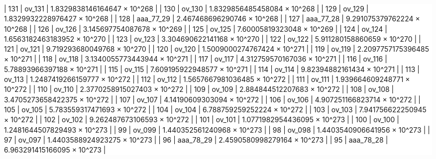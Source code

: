 | 131 | ov_131 | 1.8329838146164647 × 10^268 |
| 130 | ov_130 | 1.8329856485458084 × 10^268 |
| 129 | ov_129 | 1.8329932228976427 × 10^268 |
| 128 | aaa_77_29 | 2.467468696290746 × 10^268 |
| 127 | aaa_77_28 | 9.291075379762224 × 10^268 |
| 126 | ov_126 | 3.145697754087678 × 10^269 |
| 125 | ov_125 | 7.60005819323048 × 10^269 |
| 124 | ov_124 | 1.6563182463183952 × 10^270 |
| 123 | ov_123 | 3.304690622141168 × 10^270 |
| 122 | ov_122 | 5.911280158860659 × 10^270 |
| 121 | ov_121 | 9.719293680049768 × 10^270 |
| 120 | ov_120 | 1.5009000274767424 × 10^271 |
| 119 | ov_119 | 2.2097757175396485 × 10^271 |
| 118 | ov_118 | 3.1340055773443944 × 10^271 |
| 117 | ov_117 | 4.312759570167036 × 10^271 |
| 116 | ov_116 | 5.78893966397188 × 10^271 |
| 115 | ov_115 | 7.609195922948577 × 10^271 |
| 114 | ov_114 | 9.82394882161434 × 10^271 |
| 113 | ov_113 | 1.2487419266159777 × 10^272 |
| 112 | ov_112 | 1.5657667981036485 × 10^272 |
| 111 | ov_111 | 1.939664609248771 × 10^272 |
| 110 | ov_110 | 2.3770258915027403 × 10^272 |
| 109 | ov_109 | 2.884844512207683 × 10^272 |
| 108 | ov_108 | 3.4705273658422375 × 10^272 |
| 107 | ov_107 | 4.14190609303094 × 10^272 |
| 106 | ov_106 | 4.907251166823714 × 10^272 |
| 105 | ov_105 | 5.783559317471693 × 10^272 |
| 104 | ov_104 | 6.788759259252224 × 10^272 |
| 103 | ov_103 | 7.941756622250945 × 10^272 |
| 102 | ov_102 | 9.262487673106593 × 10^272 |
| 101 | ov_101 | 1.0771982954436095 × 10^273 |
| 100 | ov_100 | 1.2481644507829493 × 10^273 |
| 99 | ov_099 | 1.440352561240968 × 10^273 |
| 98 | ov_098 | 1.4403540906641956 × 10^273 |
| 97 | ov_097 | 1.4403588924923275 × 10^273 |
| 96 | aaa_78_29 | 2.4590580998279164 × 10^273 |
| 95 | aaa_78_28 | 6.963291415166095 × 10^273 |